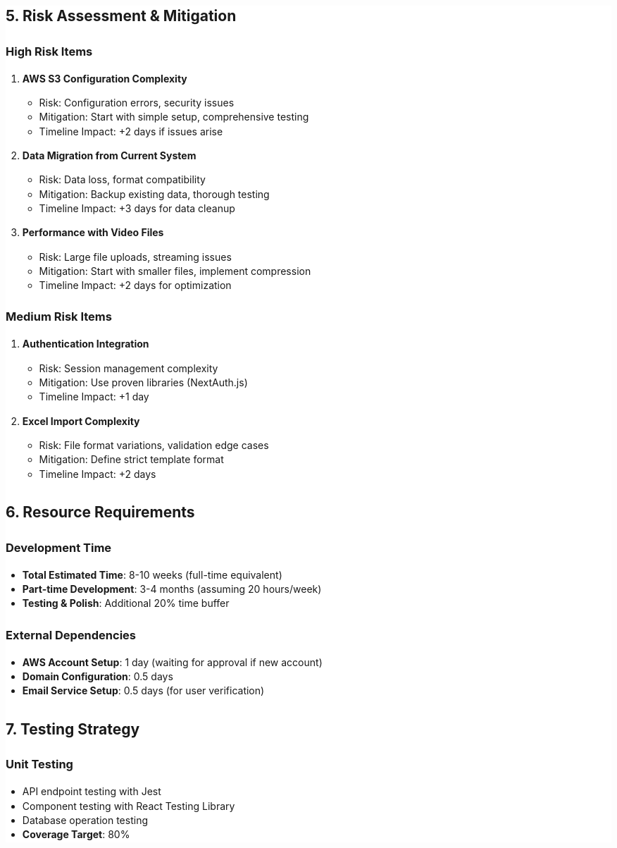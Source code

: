 ## 5. Risk Assessment & Mitigation

### High Risk Items
1. **AWS S3 Configuration Complexity**
   - Risk: Configuration errors, security issues
   - Mitigation: Start with simple setup, comprehensive testing
   - Timeline Impact: +2 days if issues arise

2. **Data Migration from Current System**
   - Risk: Data loss, format compatibility
   - Mitigation: Backup existing data, thorough testing
   - Timeline Impact: +3 days for data cleanup

3. **Performance with Video Files**
   - Risk: Large file uploads, streaming issues
   - Mitigation: Start with smaller files, implement compression
   - Timeline Impact: +2 days for optimization

### Medium Risk Items
1. **Authentication Integration**
   - Risk: Session management complexity
   - Mitigation: Use proven libraries (NextAuth.js)
   - Timeline Impact: +1 day

2. **Excel Import Complexity**
   - Risk: File format variations, validation edge cases
   - Mitigation: Define strict template format
   - Timeline Impact: +2 days

## 6. Resource Requirements

### Development Time
- **Total Estimated Time**: 8-10 weeks (full-time equivalent)
- **Part-time Development**: 3-4 months (assuming 20 hours/week)
- **Testing & Polish**: Additional 20% time buffer

### External Dependencies
- **AWS Account Setup**: 1 day (waiting for approval if new account)
- **Domain Configuration**: 0.5 days
- **Email Service Setup**: 0.5 days (for user verification)

## 7. Testing Strategy

### Unit Testing
- API endpoint testing with Jest
- Component testing with React Testing Library
- Database operation testing
- **Coverage Target**: 80%
